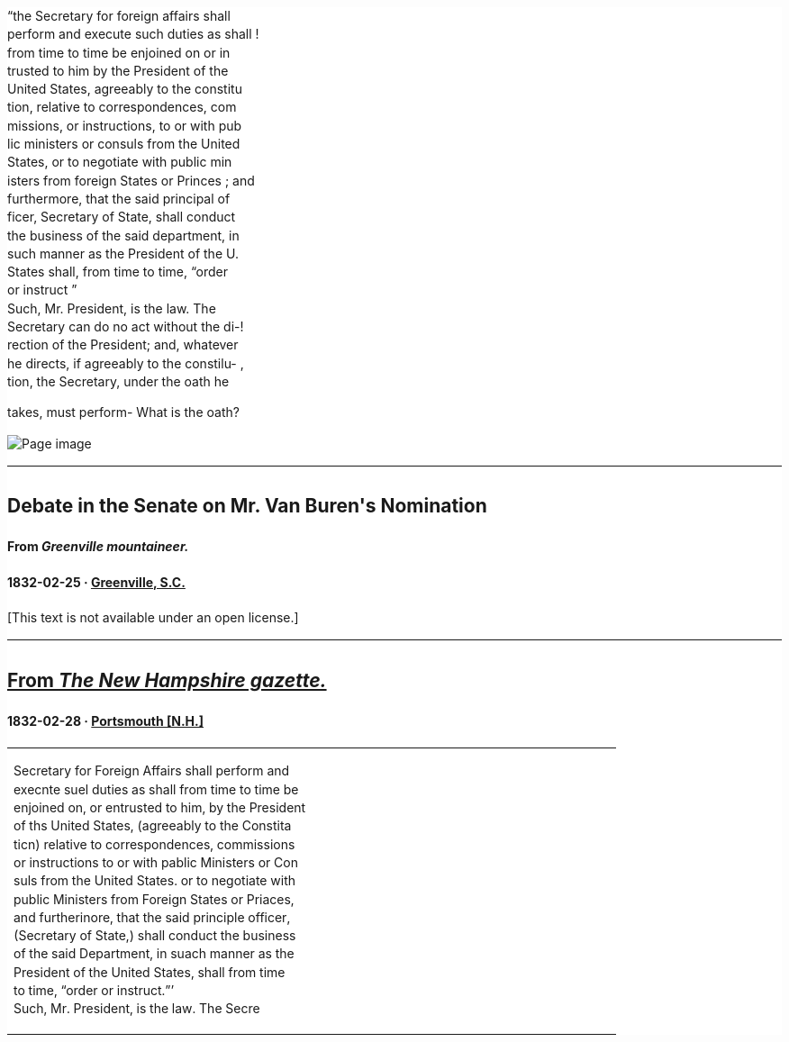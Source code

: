   
“the Secretary for foreign affairs shall  
perform and execute such duties as shall !  
from time to time be enjoined on or in­  
trusted to him by the President of the  
United States, agreeably to the constitu­  
tion, relative to correspondences, com­  
missions, or instructions, to or with pub­  
lic ministers or consuls from the United  
States, or to negotiate with public min­  
isters from foreign States or Princes ; and  
furthermore, that the said principal of­  
ficer, Secretary of State, shall conduct  
the business of the said department, in  
such manner as the President of the U.  
States shall, from time to time, “order  
or instruct ”  
Such, Mr. President, is the law. The  
Secretary can do no act without the di-!  
rection of the President; and, whatever  
he directs, if agreeably to the constilu- ,  
tion, the Secretary, under the oath he  
  
takes, must perform- What is the oath? 
</td><td style="width: 50%; max-height: 75%; margin: auto; display: block;">
<img alt="Page image" src="https://tile.loc.gov/image-services/iiif/service:ndnp:vi:batch_vi_otters_ver02:data:sn85026864:00414184510:1832022401:0106/pct:5.765735998678341,20.269091815123957,15.485434219946033,13.981977492629044/!600,600/0/default.jpg"/>
</td>
</tr></table>

---

## Debate in the Senate on Mr. Van Buren's Nomination

#### From _Greenville mountaineer._

#### 1832-02-25 &middot; [Greenville, S.C.](http://dbpedia.org/resource/Greenville%2C_South_Carolina)

[This text is not available under an open license.]

---

## [From _The New Hampshire gazette._](https://www.loc.gov/resource/sn83025588/1832-02-28/ed-1/?sp=1)

#### 1832-02-28 &middot; [Portsmouth [N.H.]](http://dbpedia.org/resource/Portsmouth%2C_New_Hampshire)

<table style="width: 100%;"><tr><td style="width: 50%">

  
Secretary for Foreign Affairs shall perform and  
execnte suel duties as shall from time to time be  
enjoined on, or entrusted to him, by the President  
of ths United States, (agreeably to the Constita­  
ticn) relative to correspondences, commissions  
or instructions to or with pablic Ministers or Con­  
suls from the United States. or to negotiate with  
public Ministers from Foreign States or Priaces,  
and furtherinore, that the said principle officer,  
(Secretary of State,) shall conduct the business  
of the said Department, in suach manner as the  
President of the United States, shall from time  
to time, “order or instruct.”’  
Such, Mr. President, is the law. The Secre­  